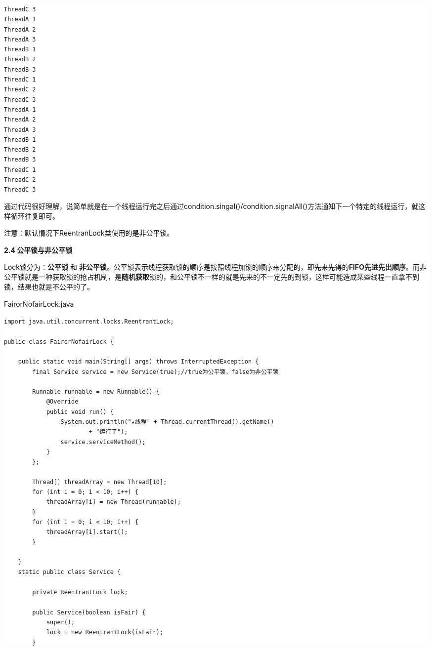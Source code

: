 ```
ThreadC 3
ThreadA 1
ThreadA 2
ThreadA 3
ThreadB 1
ThreadB 2
ThreadB 3
ThreadC 1
ThreadC 2
ThreadC 3
ThreadA 1
ThreadA 2
ThreadA 3
ThreadB 1
ThreadB 2
ThreadB 3
ThreadC 1
ThreadC 2
ThreadC 3
```

通过代码很好理解，说简单就是在一个线程运行完之后通过condition.singal()/condition.signalAll()方法通知下一个特定的线程运行，就这样循环往复即可。

注意：默认情况下ReentranLock类使用的是非公平锁。

**2.4 公平锁与非公平锁**

Lock锁分为：**公平锁** 和 **非公平锁**。公平锁表示线程获取锁的顺序是按照线程加锁的顺序来分配的，即先来先得的**FIFO先进先出顺序**。而非公平锁就是一种获取锁的抢占机制，是**随机获取**锁的，和公平锁不一样的就是先来的不一定先的到锁，这样可能造成某些线程一直拿不到锁，结果也就是不公平的了。

FairorNofairLock.java

```
import java.util.concurrent.locks.ReentrantLock;

public class FairorNofairLock {

    public static void main(String[] args) throws InterruptedException {
        final Service service = new Service(true);//true为公平锁，false为非公平锁

        Runnable runnable = new Runnable() {
            @Override
            public void run() {
                System.out.println("★线程" + Thread.currentThread().getName()
                        + "运行了");
                service.serviceMethod();
            }
        };

        Thread[] threadArray = new Thread[10];
        for (int i = 0; i < 10; i++) {
            threadArray[i] = new Thread(runnable);
        }
        for (int i = 0; i < 10; i++) {
            threadArray[i].start();
        }

    }
    static public class Service {

        private ReentrantLock lock;

        public Service(boolean isFair) {
            super();
            lock = new ReentrantLock(isFair);
        }
```